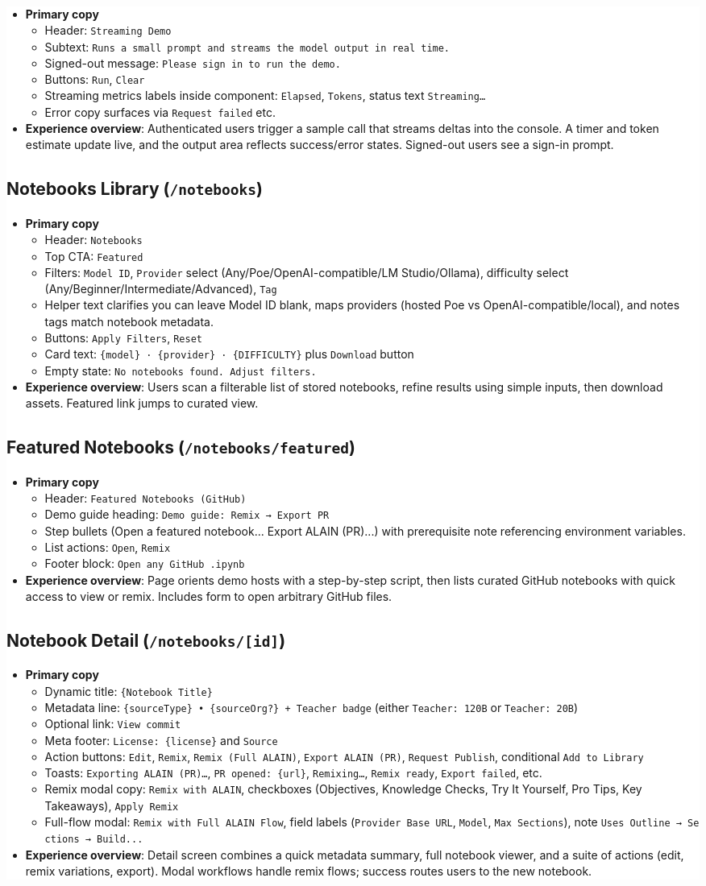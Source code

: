 - **Primary copy**
  - Header: `Streaming Demo`
  - Subtext: `Runs a small prompt and streams the model output in real time.`
  - Signed-out message: `Please sign in to run the demo.`
  - Buttons: `Run`, `Clear`
  - Streaming metrics labels inside component: `Elapsed`, `Tokens`, status text `Streaming…`
  - Error copy surfaces via `Request failed` etc.
- **Experience overview**: Authenticated users trigger a sample call that streams deltas into the console. A timer and token estimate update live, and the output area reflects success/error states. Signed-out users see a sign-in prompt.

## Notebooks Library (`/notebooks`)

- **Primary copy**
  - Header: `Notebooks`
  - Top CTA: `Featured`
  - Filters: `Model ID`, `Provider` select (Any/Poe/OpenAI-compatible/LM Studio/Ollama), difficulty select (Any/Beginner/Intermediate/Advanced), `Tag`
  - Helper text clarifies you can leave Model ID blank, maps providers (hosted Poe vs OpenAI-compatible/local), and notes tags match notebook metadata.
  - Buttons: `Apply Filters`, `Reset`
  - Card text: `{model} · {provider} · {DIFFICULTY}` plus `Download` button
  - Empty state: `No notebooks found. Adjust filters.`
- **Experience overview**: Users scan a filterable list of stored notebooks, refine results using simple inputs, then download assets. Featured link jumps to curated view.

## Featured Notebooks (`/notebooks/featured`)

- **Primary copy**
  - Header: `Featured Notebooks (GitHub)`
  - Demo guide heading: `Demo guide: Remix → Export PR`
  - Step bullets (Open a featured notebook... Export ALAIN (PR)...) with prerequisite note referencing environment variables.
  - List actions: `Open`, `Remix`
  - Footer block: `Open any GitHub .ipynb`
- **Experience overview**: Page orients demo hosts with a step-by-step script, then lists curated GitHub notebooks with quick access to view or remix. Includes form to open arbitrary GitHub files.

## Notebook Detail (`/notebooks/[id]`)

- **Primary copy**
  - Dynamic title: `{Notebook Title}`
  - Metadata line: `{sourceType} • {sourceOrg?} + Teacher badge` (either `Teacher: 120B` or `Teacher: 20B`)
  - Optional link: `View commit`
  - Meta footer: `License: {license}` and `Source`
  - Action buttons: `Edit`, `Remix`, `Remix (Full ALAIN)`, `Export ALAIN (PR)`, `Request Publish`, conditional `Add to Library`
  - Toasts: `Exporting ALAIN (PR)…`, `PR opened: {url}`, `Remixing…`, `Remix ready`, `Export failed`, etc.
  - Remix modal copy: `Remix with ALAIN`, checkboxes (Objectives, Knowledge Checks, Try It Yourself, Pro Tips, Key Takeaways), `Apply Remix`
  - Full-flow modal: `Remix with Full ALAIN Flow`, field labels (`Provider Base URL`, `Model`, `Max Sections`), note `Uses Outline → Sections → Build...`
- **Experience overview**: Detail screen combines a quick metadata summary, full notebook viewer, and a suite of actions (edit, remix variations, export). Modal workflows handle remix flows; success routes users to the new notebook.
